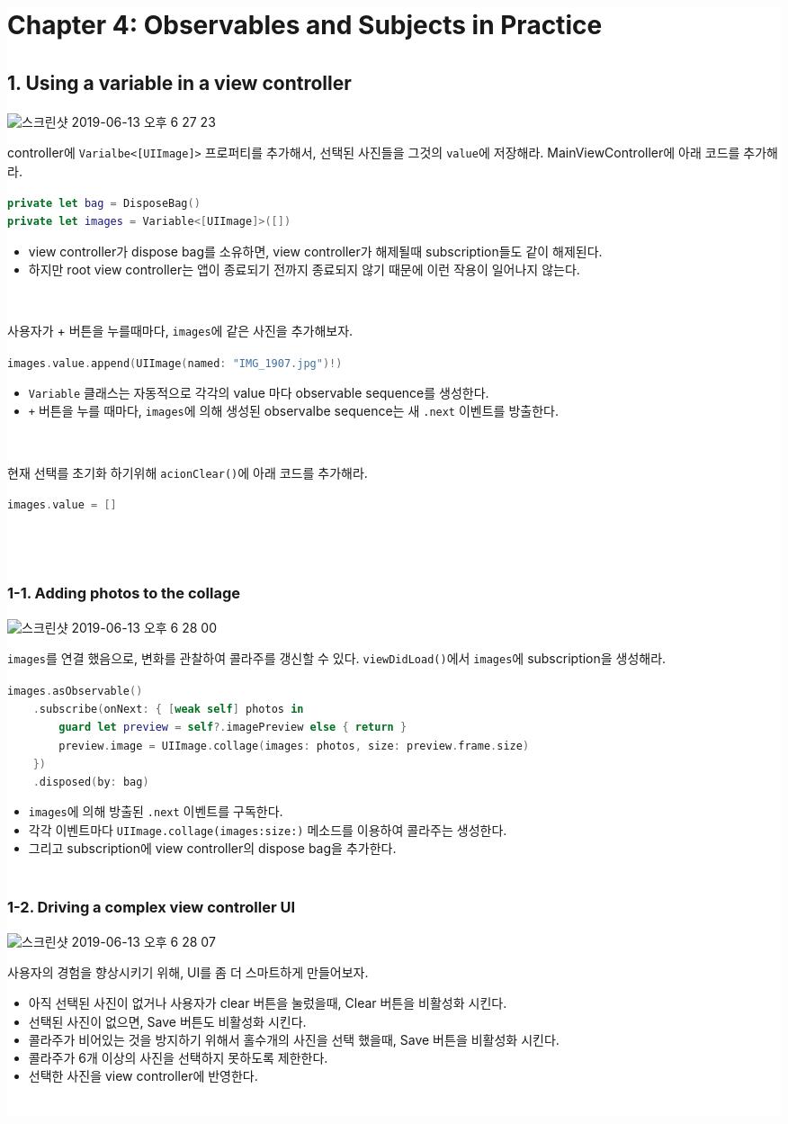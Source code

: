 # Chapter 4: Observables and Subjects in Practice

## 1. Using a variable in a view controller
<img width="362" alt="스크린샷 2019-06-13 오후 6 27 23" src="https://user-images.githubusercontent.com/43217043/59589049-075e9500-9124-11e9-8b30-55a5f4a9d2d4.png">

controller에 `Varialbe<[UIImage]>` 프로퍼티를 추가해서, 선택된 사진들을 그것의 `value`에 저장해라.
MainViewController에 아래 코드를 추가해라.
```swift
private let bag = DisposeBag()
private let images = Variable<[UIImage]>([])
```
- view controller가 dispose bag를 소유하면, view controller가 해제될때 subscription들도 같이 해제된다.
- 하지만 root view controller는 앱이 종료되기 전까지 종료되지 않기 때문에 이런 작용이 일어나지 않는다.
</br>

사용자가 + 버튼을 누를때마다, `images`에 같은 사진을 추가해보자.
```swift
images.value.append(UIImage(named: "IMG_1907.jpg")!)
``` 
- `Variable` 클래스는 자동적으로 각각의 value 마다 observable sequence를 생성한다.
- `+` 버튼을 누를 때마다, `images`에 의해 생성된 observalbe sequence는 새 `.next` 이벤트를 방출한다.
</br>

현재 선택를 초기화 하기위해 `acionClear()`에 아래 코드를 추가해라.
```swift
images.value = []
```
</br></br>

### 1-1. Adding photos to the collage
<img width="410" alt="스크린샷 2019-06-13 오후 6 28 00" src="https://user-images.githubusercontent.com/43217043/59589050-075e9500-9124-11e9-8a73-2cb0ac5e27d4.png">

`images`를 연결 했음으로, 변화를 관찰하여 콜라주를 갱신할 수 있다. `viewDidLoad()`에서 `images`에 subscription을 생성해라.
```swift
images.asObservable()
	.subscribe(onNext: { [weak self] photos in
    	guard let preview = self?.imagePreview else { return }
        preview.image = UIImage.collage(images: photos, size: preview.frame.size)
    })
    .disposed(by: bag)
```
- `images`에 의해 방출된 `.next` 이벤트를 구독한다.
- 각각 이벤트마다 `UIImage.collage(images:size:)` 메소드를 이용하여 콜라주는 생성한다.
- 그리고 subscription에 view controller의 dispose bag을 추가한다.
</br></br>

### 1-2. Driving a complex view controller UI
<img width="341" alt="스크린샷 2019-06-13 오후 6 28 07" src="https://user-images.githubusercontent.com/43217043/59589051-07f72b80-9124-11e9-836d-afc465876f16.png">

사용자의 경험을 향상시키기 위해, UI를 좀 더 스마트하게 만들어보자.
- 아직 선택된 사진이 없거나 사용자가 clear 버튼을 눌렀을때, Clear 버튼을 비활성화 시킨다.
- 선택된 사진이 없으면, Save 버튼도 비활성화 시킨다.
- 콜라주가 비어있는 것을 방지하기 위해서 홀수개의 사진을 선택 했을때, Save 버튼을 비활성화 시킨다.
- 콜라주가 6개 이상의 사진을 선택하지 못하도록 제한한다.
- 선택한 사진을 view controller에 반영한다.
</br>
